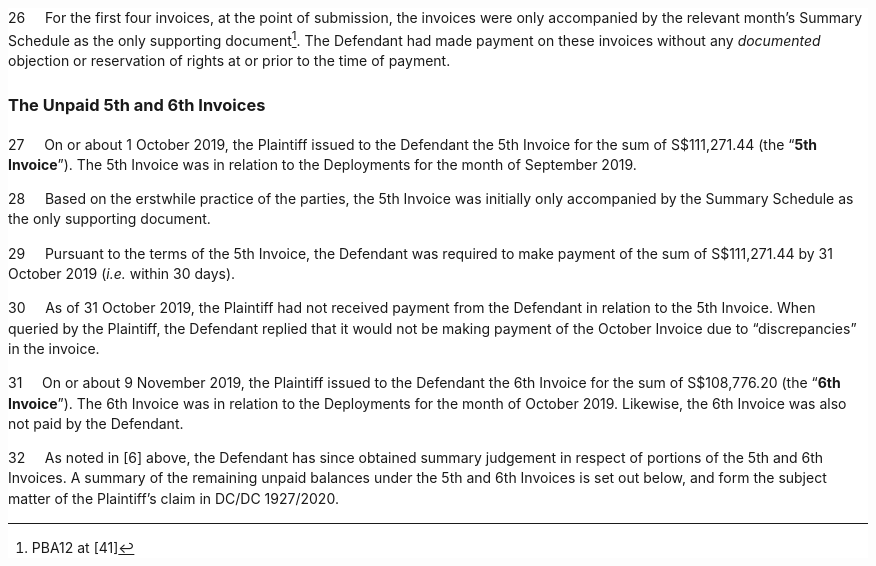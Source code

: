 
26     For the first four invoices, at the point of submission, the invoices were only accompanied by the relevant month’s Summary Schedule as the only supporting document[^10]. The Defendant had made payment on these invoices without any _documented_ objection or reservation of rights at or prior to the time of payment.

### The Unpaid 5th and 6th Invoices

27     On or about 1 October 2019, the Plaintiff issued to the Defendant the 5th Invoice for the sum of S$111,271.44 (the “**5th Invoice**”). The 5th Invoice was in relation to the Deployments for the month of September 2019.

28     Based on the erstwhile practice of the parties, the 5th Invoice was initially only accompanied by the Summary Schedule as the only supporting document.

29     Pursuant to the terms of the 5th Invoice, the Defendant was required to make payment of the sum of S$111,271.44 by 31 October 2019 (_i.e._ within 30 days).

30     As of 31 October 2019, the Plaintiff had not received payment from the Defendant in relation to the 5th Invoice. When queried by the Plaintiff, the Defendant replied that it would not be making payment of the October Invoice due to “discrepancies” in the invoice.

31     On or about 9 November 2019, the Plaintiff issued to the Defendant the 6th Invoice for the sum of S$108,776.20 (the “**6th Invoice**”). The 6th Invoice was in relation to the Deployments for the month of October 2019. Likewise, the 6th Invoice was also not paid by the Defendant.

32     As noted in \[6\] above, the Defendant has since obtained summary judgement in respect of portions of the 5th and 6th Invoices. A summary of the remaining unpaid balances under the 5th and 6th Invoices is set out below, and form the subject matter of the Plaintiff’s claim in DC/DC 1927/2020.


[^1]: Plaintiff’s Bundle of Affidavits of Evidence-In-Chief (“**PBA**”) 12-13, 18
[^2]: PBA 26-27
[^3]: PBA 31-35
[^4]: PBA32-35
[^5]: PBA 8
[^6]: PBA 38
[^7]: PBA 36
[^8]: PBA 10
[^9]: PBA 11
[^10]: PBA12 at \[41\]
[^11]: Agreed Bundle of Documents (“**AB**”) 25
[^12]: AB 43
[^13]: Defendant’s Closing Submissions (“**DCS**”) \[27\]
[^14]: Defendant’s Bundle of Affidavits of Evidence-In-Chief (“**DBA**”) \[57\]
[^15]: AB 40
[^16]: AB 55-61
[^17]: DBA 91-92
[^18]: DBA 91
[^19]: DBA91
[^20]: AB69-70
[^21]: PBA 18
[^22]: DBA7 at \[36\]
[^23]: AB 53-54
[^24]: Set Down Bundle (Amendment No. 1) (“BP(A)”) 26-39
[^25]: DCS \[48\]
[^26]: See Defendant’s Closing Submissions (“**DCS**”) at \[98\]
[^27]: BP41-42 at \[3-4\]
[^28]: PBA 8-9 at \[31-37\]
[^29]: Plaintiff’s Reply Submissions \[17\]
[^30]: AB 13
[^31]: AB 25
[^32]: AB 32-33
[^33]: AB 35
[^34]: AB 43
[^35]: PBA 31
[^36]: AB 63
[^37]: See NE, 7 June 2021, p. 9 read with pp. 16-17.
[^38]: DBA 72 (Alvin Ang’s email of 5 Nov 2019, 11:51 am)
[^39]: PBA 231 at \[27\]
[^40]: AB60
[^41]: AB55
[^42]: DBA 65
[^43]: AB 59
[^44]: DBA 32-33
[^45]: AB16-17
[^46]: Notes of Evidence (“NE”), 8 April 2021, p. 115
[^47]: AB 55-61
[^48]: AB 60
[^49]: AB57
[^50]: AB55
[^51]: AB 69-70
[^52]: AB59
[^53]: AB63
[^54]: Plaintiff’s Closing Submissions (PCS) p. 12 at \[33\]
[^55]: PBA 21
[^56]: NE, 7 June 2021, pp. 12-15, 21-22, 30.
[^57]: Id.; NE, 7 April 2021 pp. 92-93; and NE, 8 April 2021 p. 1.
[^58]: DCS at \[158\], \[164\]